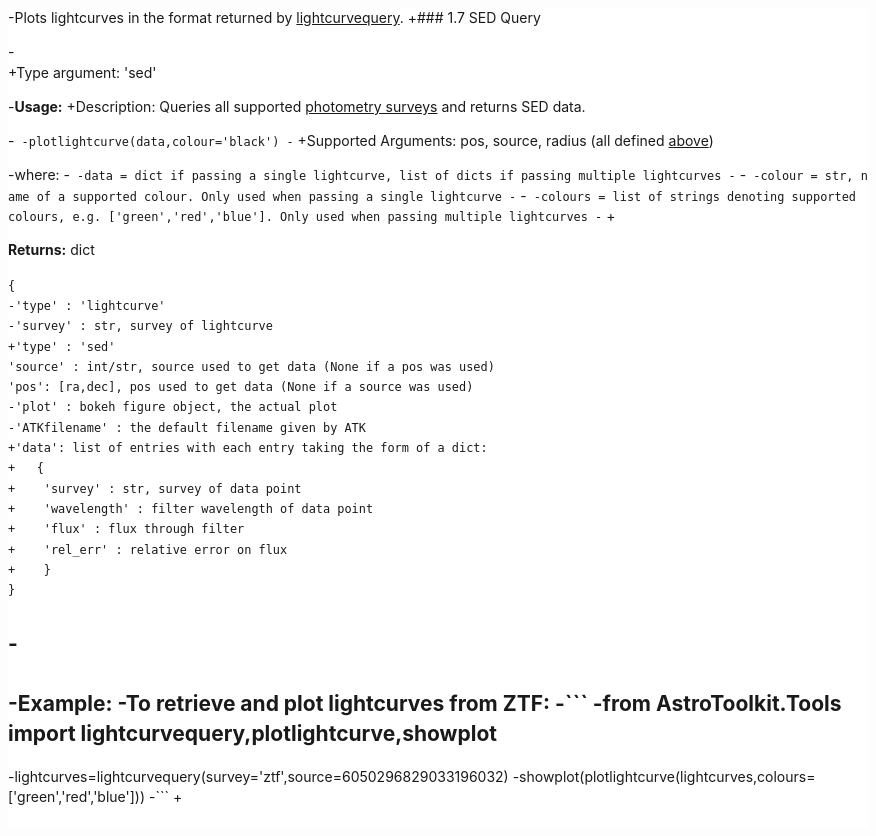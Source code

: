 -Plots lightcurves in the format returned by [lightcurvequery](#41-lightcurvequery).
+### 1.7 SED Query<a id="17-sed-query"></a>
 
-<br>
+Type argument: 'sed'
 
-**Usage:**
+Description: Queries all supported [photometry surveys](#12-photometry-query) and returns SED data.
 
-```
-plotlightcurve(data,colour='black')
-```
+Supported Arguments: pos, source, radius (all defined [above](#1-query))
 
-where:
-```
-data = dict if passing a single lightcurve, list of dicts if passing multiple lightcurves
-```
-```
-colour = str, name of a supported colour. Only used when passing a single lightcurve
-```
-```
-colours = list of strings denoting supported colours, e.g. ['green','red','blue']. Only used when passing multiple lightcurves
-```
+<br>
 
 **Returns:** dict
 
 ```
 {
-'type' : 'lightcurve'
-'survey' : str, survey of lightcurve
+'type' : 'sed'
 'source' : int/str, source used to get data (None if a pos was used)
 'pos': [ra,dec], pos used to get data (None if a source was used)
-'plot' : bokeh figure object, the actual plot
-'ATKfilename' : the default filename given by ATK
+'data': list of entries with each entry taking the form of a dict:
+	{
+    'survey' : str, survey of data point
+    'wavelength' : filter wavelength of data point
+    'flux' : flux through filter
+    'rel_err' : relative error on flux
+    }
 }
 ```
 
-<br>
-
-**Example**:
-To retrieve and plot lightcurves from ZTF:
-```
-from AstroToolkit.Tools import lightcurvequery,plotlightcurve,showplot
-
-lightcurves=lightcurvequery(survey='ztf',source=6050296829033196032)
-showplot(plotlightcurve(lightcurves,colours=['green','red','blue']))
-```
+<br><br>
 